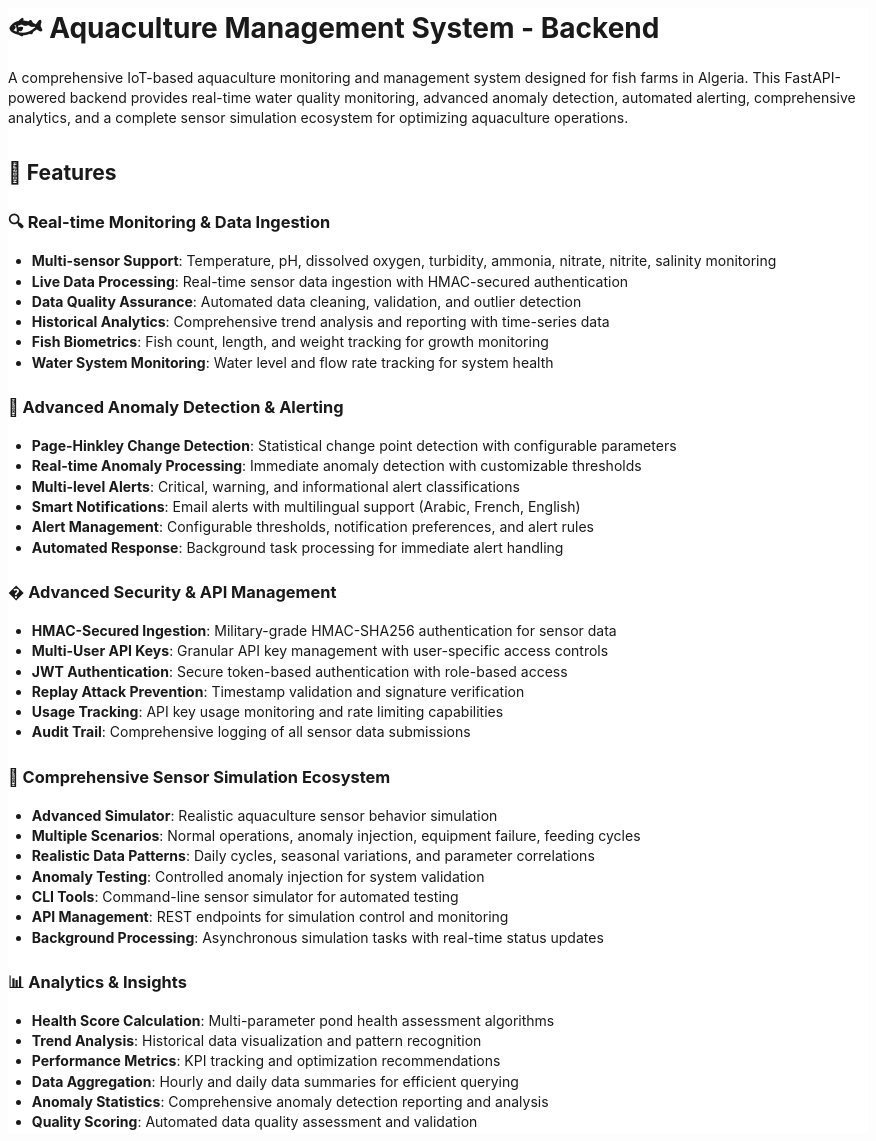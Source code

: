 # 🐟 Aquaculture Management System - Backend

A comprehensive IoT-based aquaculture monitoring and management system designed for fish farms in Algeria. This FastAPI-powered backend provides real-time water quality monitoring, advanced anomaly detection, automated alerting, comprehensive analytics, and a complete sensor simulation ecosystem for optimizing aquaculture operations.

## 🌟 Features

### 🔍 Real-time Monitoring & Data Ingestion
- **Multi-sensor Support**: Temperature, pH, dissolved oxygen, turbidity, ammonia, nitrate, nitrite, salinity monitoring
- **Live Data Processing**: Real-time sensor data ingestion with HMAC-secured authentication
- **Data Quality Assurance**: Automated data cleaning, validation, and outlier detection
- **Historical Analytics**: Comprehensive trend analysis and reporting with time-series data
- **Fish Biometrics**: Fish count, length, and weight tracking for growth monitoring
- **Water System Monitoring**: Water level and flow rate tracking for system health

### 🚨 Advanced Anomaly Detection & Alerting
- **Page-Hinkley Change Detection**: Statistical change point detection with configurable parameters
- **Real-time Anomaly Processing**: Immediate anomaly detection with customizable thresholds
- **Multi-level Alerts**: Critical, warning, and informational alert classifications
- **Smart Notifications**: Email alerts with multilingual support (Arabic, French, English)
- **Alert Management**: Configurable thresholds, notification preferences, and alert rules
- **Automated Response**: Background task processing for immediate alert handling

### � Advanced Security & API Management
- **HMAC-Secured Ingestion**: Military-grade HMAC-SHA256 authentication for sensor data
- **Multi-User API Keys**: Granular API key management with user-specific access controls
- **JWT Authentication**: Secure token-based authentication with role-based access
- **Replay Attack Prevention**: Timestamp validation and signature verification
- **Usage Tracking**: API key usage monitoring and rate limiting capabilities
- **Audit Trail**: Comprehensive logging of all sensor data submissions

### 🧪 Comprehensive Sensor Simulation Ecosystem
- **Advanced Simulator**: Realistic aquaculture sensor behavior simulation
- **Multiple Scenarios**: Normal operations, anomaly injection, equipment failure, feeding cycles
- **Realistic Data Patterns**: Daily cycles, seasonal variations, and parameter correlations
- **Anomaly Testing**: Controlled anomaly injection for system validation
- **CLI Tools**: Command-line sensor simulator for automated testing
- **API Management**: REST endpoints for simulation control and monitoring
- **Background Processing**: Asynchronous simulation tasks with real-time status updates

### 📊 Analytics & Insights
- **Health Score Calculation**: Multi-parameter pond health assessment algorithms
- **Trend Analysis**: Historical data visualization and pattern recognition
- **Performance Metrics**: KPI tracking and optimization recommendations
- **Data Aggregation**: Hourly and daily data summaries for efficient querying
- **Anomaly Statistics**: Comprehensive anomaly detection reporting and analysis
- **Quality Scoring**: Automated data quality assessment and validation
